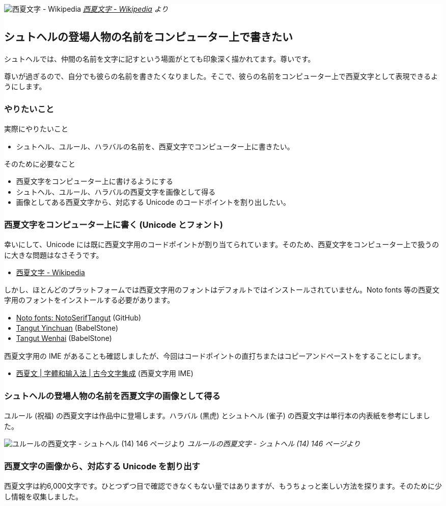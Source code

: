 ![西夏文字 - Wikipedia](https://upload.wikimedia.org/wikipedia/commons/thumb/9/90/Bushell%27s_1896_decipherment_of_Tangut_characters.jpg/220px-Bushell%27s_1896_decipherment_of_Tangut_characters.jpg)
*[西夏文字 - Wikipedia](https://ja.wikipedia.org/wiki/%E8%A5%BF%E5%A4%8F%E6%96%87%E5%AD%97) より*


## シュトヘルの登場人物の名前をコンピューター上で書きたい

シュトヘルでは、仲間の名前を文字に記すという場面がとても印象深く描かれてます。尊いです。

尊いが過ぎるので、自分でも彼らの名前を書きたくなりました。そこで、彼らの名前をコンピューター上で西夏文字として表現できるようにします。


### やりたいこと

実際にやりたいこと


*   シュトヘル、ユルール、ハラバルの名前を、西夏文字でコンピューター上に書きたい。

そのために必要なこと


*   西夏文字をコンピューター上に書けるようにする
*   シュトヘル、ユルール、ハラバルの西夏文字を画像として得る
*   画像としてある西夏文字から、対応する Unicode のコードポイントを割り出したい。


### 西夏文字をコンピューター上に書く (Unicode とフォント)

幸いにして、Unicode には既に西夏文字用のコードポイントが割り当てられています。そのため、西夏文字をコンピューター上で扱うのに大きな問題はなさそうです。


*   [西夏文字 - Wikipedia](https://ja.wikipedia.org/wiki/%E8%A5%BF%E5%A4%8F%E6%96%87%E5%AD%97#%E9%9B%BB%E5%AD%90%E5%8C%96)

しかし、ほとんどのプラットフォームでは西夏文字用のフォントはデフォルトではインストールされていません。Noto fonts 等の西夏文字用のフォントをインストールする必要があります。


*   [Noto fonts: NotoSerifTangut](https://github.com/googlefonts/noto-fonts/tree/master/hinted/ttf/NotoSerifTangut) (GitHub)
*   [Tangut Yinchuan](https://www.babelstone.co.uk/Fonts/Yinchuan.html) (BabelStone)
*   [Tangut Wenhai](https://www.babelstone.co.uk/Fonts/Wenhai.html) (BabelStone)

西夏文字用の IME があることも確認しましたが、今回はコードポイントの直打ちまたはコピーアンドペーストをすることにします。


*   [西夏文 | 字體和输入法 | 古今文字集成](http://ccamc.org/fonts_tangut.php) (西夏文字用 IME)


### シュトヘルの登場人物の名前を西夏文字の画像として得る

ユルール (祝福) の西夏文字は作品中に登場します。ハラバル (黒虎) とシュトヘル (雀子) の西夏文字は単行本の内表紙を参考にしました。

![ユルールの西夏文字 - シュトヘル (14) 146 ページより](https://storage.googleapis.com/zenn-user-upload/93n1i53ggh3eu82jhkqlx7t9zsvd)
*ユルールの西夏文字 - シュトヘル (14) 146 ページより*


### 西夏文字の画像から、対応する Unicode を割り出す

西夏文字は約6,000文字です。ひとつずつ目で確認できなくもない量ではありますが、もうちょっと楽しい方法を探ります。そのために少し情報を収集しました。
